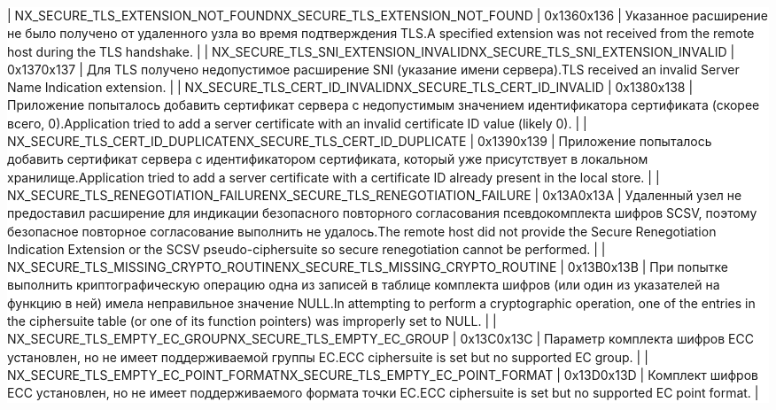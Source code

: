 | <span data-ttu-id="fe755-276">NX_SECURE_TLS_EXTENSION_NOT_FOUND</span><span class="sxs-lookup"><span data-stu-id="fe755-276">NX_SECURE_TLS_EXTENSION_NOT_FOUND</span></span>                 | <span data-ttu-id="fe755-277">0x136</span><span class="sxs-lookup"><span data-stu-id="fe755-277">0x136</span></span>  | <span data-ttu-id="fe755-278">Указанное расширение не было получено от удаленного узла во время подтверждения TLS.</span><span class="sxs-lookup"><span data-stu-id="fe755-278">A specified extension was not received from the remote host during the TLS handshake.</span></span>                                                                          |
| <span data-ttu-id="fe755-279">NX_SECURE_TLS_SNI_EXTENSION_INVALID</span><span class="sxs-lookup"><span data-stu-id="fe755-279">NX_SECURE_TLS_SNI_EXTENSION_INVALID</span></span>               | <span data-ttu-id="fe755-280">0x137</span><span class="sxs-lookup"><span data-stu-id="fe755-280">0x137</span></span>  | <span data-ttu-id="fe755-281">Для TLS получено недопустимое расширение SNI (указание имени сервера).</span><span class="sxs-lookup"><span data-stu-id="fe755-281">TLS received an invalid Server Name Indication extension.</span></span>                                                                                                      |
| <span data-ttu-id="fe755-282">NX_SECURE_TLS_CERT_ID_INVALID</span><span class="sxs-lookup"><span data-stu-id="fe755-282">NX_SECURE_TLS_CERT_ID_INVALID</span></span>                     | <span data-ttu-id="fe755-283">0x138</span><span class="sxs-lookup"><span data-stu-id="fe755-283">0x138</span></span>  | <span data-ttu-id="fe755-284">Приложение попыталось добавить сертификат сервера с недопустимым значением идентификатора сертификата (скорее всего, 0).</span><span class="sxs-lookup"><span data-stu-id="fe755-284">Application tried to add a server certificate with an invalid certificate ID value (likely 0).</span></span>                                                                 |
| <span data-ttu-id="fe755-285">NX_SECURE_TLS_CERT_ID_DUPLICATE</span><span class="sxs-lookup"><span data-stu-id="fe755-285">NX_SECURE_TLS_CERT_ID_DUPLICATE</span></span>                   | <span data-ttu-id="fe755-286">0x139</span><span class="sxs-lookup"><span data-stu-id="fe755-286">0x139</span></span>  | <span data-ttu-id="fe755-287">Приложение попыталось добавить сертификат сервера с идентификатором сертификата, который уже присутствует в локальном хранилище.</span><span class="sxs-lookup"><span data-stu-id="fe755-287">Application tried to add a server certificate with a certificate ID already present in the local store.</span></span>                                                        |
| <span data-ttu-id="fe755-288">NX_SECURE_TLS_RENEGOTIATION_FAILURE</span><span class="sxs-lookup"><span data-stu-id="fe755-288">NX_SECURE_TLS_RENEGOTIATION_FAILURE</span></span>                | <span data-ttu-id="fe755-289">0x13A</span><span class="sxs-lookup"><span data-stu-id="fe755-289">0x13A</span></span>  | <span data-ttu-id="fe755-290">Удаленный узел не предоставил расширение для индикации безопасного повторного согласования псевдокомплекта шифров SCSV, поэтому безопасное повторное согласование выполнить не удалось.</span><span class="sxs-lookup"><span data-stu-id="fe755-290">The remote host did not provide the Secure Renegotiation Indication Extension or the SCSV pseudo-ciphersuite so secure renegotiation cannot be performed.</span></span>      |
| <span data-ttu-id="fe755-291">NX_SECURE_TLS_MISSING_CRYPTO_ROUTINE</span><span class="sxs-lookup"><span data-stu-id="fe755-291">NX_SECURE_TLS_MISSING_CRYPTO_ROUTINE</span></span>              | <span data-ttu-id="fe755-292">0x13B</span><span class="sxs-lookup"><span data-stu-id="fe755-292">0x13B</span></span>  | <span data-ttu-id="fe755-293">При попытке выполнить криптографическую операцию одна из записей в таблице комплекта шифров (или один из указателей на функцию в ней) имела неправильное значение NULL.</span><span class="sxs-lookup"><span data-stu-id="fe755-293">In attempting to perform a cryptographic operation, one of the entries in the ciphersuite table (or one of its function pointers) was improperly set to NULL.</span></span> |
| <span data-ttu-id="fe755-294">NX_SECURE_TLS_EMPTY_EC_GROUP</span><span class="sxs-lookup"><span data-stu-id="fe755-294">NX_SECURE_TLS_EMPTY_EC_GROUP</span></span>                      | <span data-ttu-id="fe755-295">0x13C</span><span class="sxs-lookup"><span data-stu-id="fe755-295">0x13C</span></span>  | <span data-ttu-id="fe755-296">Параметр комплекта шифров ECC установлен, но не имеет поддерживаемой группы EC.</span><span class="sxs-lookup"><span data-stu-id="fe755-296">ECC ciphersuite is set but no supported EC group.</span></span>                                                                                                             |
| <span data-ttu-id="fe755-297">NX_SECURE_TLS_EMPTY_EC_POINT_FORMAT</span><span class="sxs-lookup"><span data-stu-id="fe755-297">NX_SECURE_TLS_EMPTY_EC_POINT_FORMAT</span></span>              | <span data-ttu-id="fe755-298">0x13D</span><span class="sxs-lookup"><span data-stu-id="fe755-298">0x13D</span></span>  | <span data-ttu-id="fe755-299">Комплект шифров ECC установлен, но не имеет поддерживаемого формата точки EC.</span><span class="sxs-lookup"><span data-stu-id="fe755-299">ECC ciphersuite is set but no supported EC point format.</span></span>                                                                                                      |